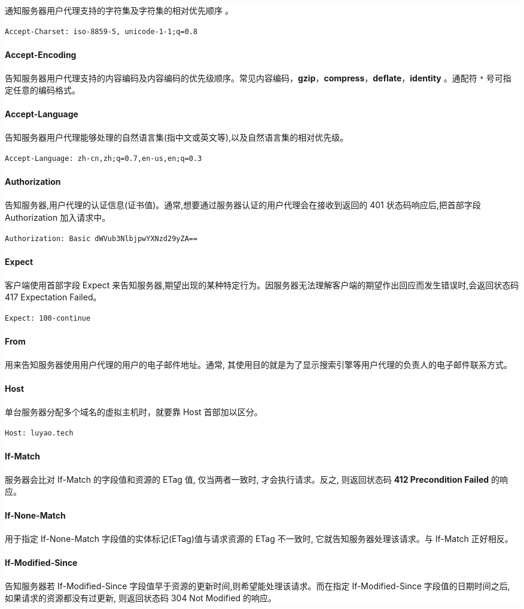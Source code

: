 通知服务器用户代理支持的字符集及字符集的相对优先顺序 。

```
Accept-Charset: iso-8859-5, unicode-1-1;q=0.8
```

#### Accept-Encoding

告知服务器用户代理支持的内容编码及内容编码的优先级顺序。常见内容编码，**gzip**，**compress**，**deflate**，**identity** 。通配符 `*` 号可指定任意的编码格式。

####  Accept-Language

告知服务器用户代理能够处理的自然语言集(指中文或英文等),以及自然语言集的相对优先级。

```
Accept-Language: zh-cn,zh;q=0.7,en-us,en;q=0.3
```

#### Authorization

告知服务器,用户代理的认证信息(证书值)。通常,想要通过服务器认证的用户代理会在接收到返回的 401 状态码响应后,把首部字段 Authorization 加入请求中。

```
Authorization: Basic dWVub3NlbjpwYXNzd29yZA==
```

#### Expect

客户端使用首部字段 Expect 来告知服务器,期望出现的某种特定行为。因服务器无法理解客户端的期望作出回应而发生错误时,会返回状态码 417 Expectation Failed。

```
Expect: 100-continue
```

#### From

用来告知服务器使用用户代理的用户的电子邮件地址。通常, 其使用目的就是为了显示搜索引擎等用户代理的负责人的电子邮件联系方式。

#### Host

单台服务器分配多个域名的虚拟主机时，就要靠 Host 首部加以区分。

```
Host: luyao.tech
```

#### If-Match

服务器会比对 If-Match 的字段值和资源的 ETag 值, 仅当两者一致时, 才会执行请求。反之, 则返回状态码 **412 Precondition Failed** 的响应。

#### If-None-Match

用于指定 If-None-Match 字段值的实体标记(ETag)值与请求资源的 ETag 不一致时, 它就告知服务器处理该请求。与 If-Match 正好相反。

#### If-Modified-Since

告知服务器若 If-Modified-Since 字段值早于资源的更新时间,则希望能处理该请求。而在指定 If-Modified-Since 字段值的日期时间之后, 如果请求的资源都没有过更新, 则返回状态码 304 Not Modified 的响应。
